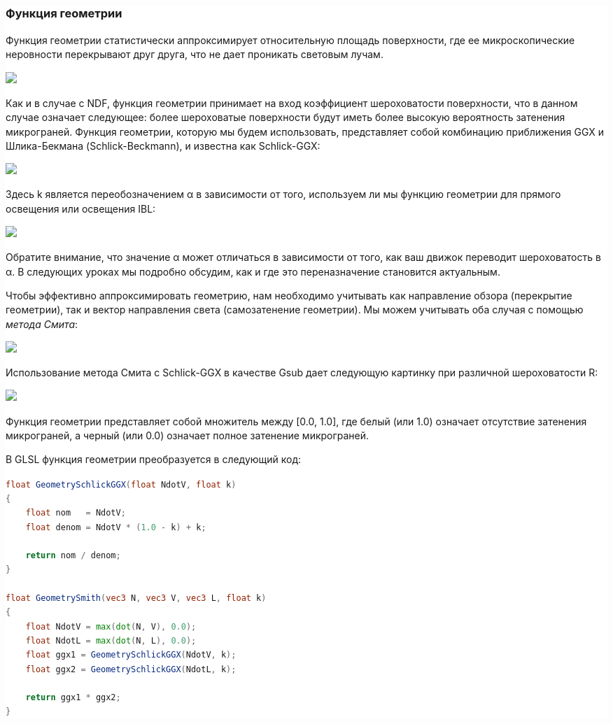 ### Функция геометрии

Функция геометрии статистически аппроксимирует относительную площадь поверхности, где ее микроскопические неровности перекрывают друг друга, что не дает проникать световым лучам.

![](https://github.com/loginmen/learnopengl/blob/master/part%206/chapter%201/21.png)

Как и в случае с NDF, функция геометрии принимает на вход коэффициент шероховатости поверхности, что в данном случае означает следующее: более шероховатые поверхности будут иметь более высокую вероятность затенения микрограней. Функция геометрии, которую мы будем использовать, представляет собой комбинацию приближения GGX и Шлика-Бекмана \(Schlick-Beckmann\), и известна как Schlick-GGX:

![](https://github.com/loginmen/learnopengl/blob/master/part%206/chapter%201/22.png)

Здесь k является переобозначением α в зависимости от того, используем ли мы функцию геометрии для прямого освещения или освещения IBL:

![](https://github.com/loginmen/learnopengl/blob/master/part%206/chapter%201/23.png)

Обратите внимание, что значение α может отличаться в зависимости от того, как ваш движок переводит шероховатость в α. В следующих уроках мы подробно обсудим, как и где это переназначение становится актуальным.

Чтобы эффективно аппроксимировать геометрию, нам необходимо учитывать как направление обзора \(перекрытие геометрии\), так и вектор направления света \(самозатенение геометрии\). Мы можем учитывать оба случая с помощью *метода Смита*:

![](https://github.com/loginmen/learnopengl/blob/master/part%206/chapter%201/24.png)

Использование метода Смита с Schlick-GGX в качестве Gsub дает следующую картинку при различной шероховатости R:

![](https://github.com/loginmen/learnopengl/blob/master/part%206/chapter%201/25.png)

Функция геометрии представляет собой множитель между \[0.0, 1.0\], где белый \(или 1.0\) означает отсутствие затенения микрограней, а черный \(или 0.0\) означает полное затенение микрограней.

В GLSL функция геометрии преобразуется в следующий код:

```glsl
float GeometrySchlickGGX(float NdotV, float k)
{
    float nom   = NdotV;
    float denom = NdotV * (1.0 - k) + k;
	
    return nom / denom;
}
  
float GeometrySmith(vec3 N, vec3 V, vec3 L, float k)
{
    float NdotV = max(dot(N, V), 0.0);
    float NdotL = max(dot(N, L), 0.0);
    float ggx1 = GeometrySchlickGGX(NdotV, k);
    float ggx2 = GeometrySchlickGGX(NdotL, k);
	
    return ggx1 * ggx2;
}
```
